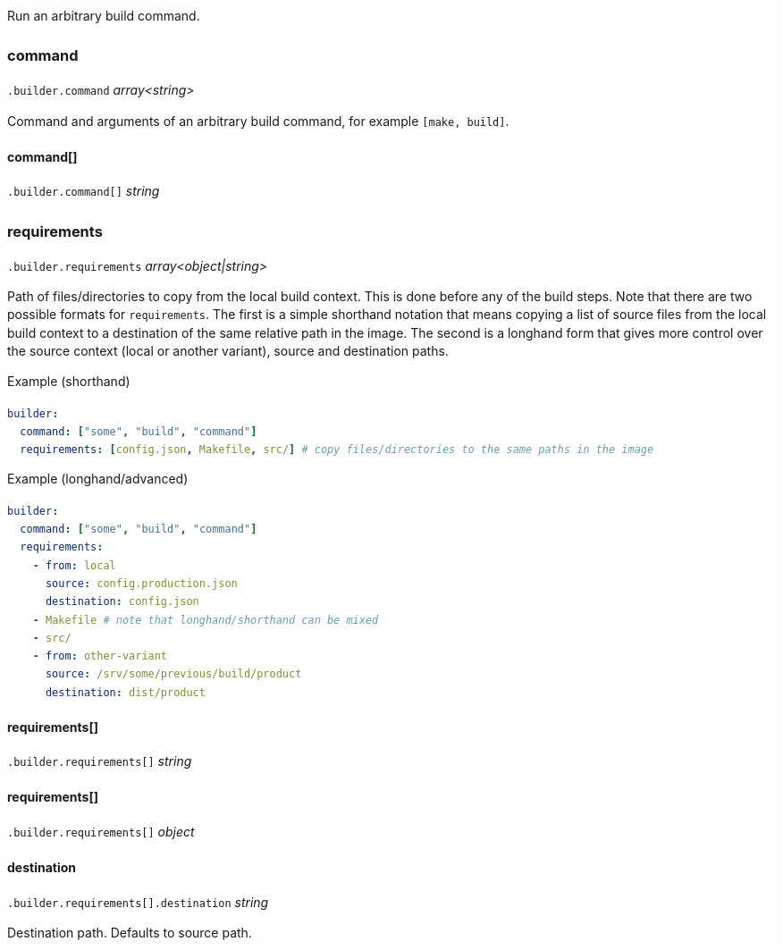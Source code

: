 Run an arbitrary build command.

### command
`.builder.command` _array&lt;string&gt;_

Command and arguments of an arbitrary build command, for example `[make, build]`.

#### command[]
`.builder.command[]` _string_

### requirements
`.builder.requirements` _array&lt;object|string&gt;_

Path of files/directories to copy from the local build context. This is done before any of the build steps. Note that there are two possible formats for `requirements`. The first is a simple shorthand notation that means copying a list of source files from the local build context to a destination of the same relative path in the image. The second is a longhand form that gives more control over the source context (local or another variant), source and destination paths.

Example (shorthand)

```yaml
builder:
  command: ["some", "build", "command"]
  requirements: [config.json, Makefile, src/] # copy files/directories to the same paths in the image
```

Example (longhand/advanced)

```yaml
builder:
  command: ["some", "build", "command"]
  requirements:
    - from: local
      source: config.production.json
      destination: config.json
    - Makefile # note that longhand/shorthand can be mixed
    - src/
    - from: other-variant
      source: /srv/some/previous/build/product
      destination: dist/product
```


#### requirements[]
`.builder.requirements[]` _string_

#### requirements[]
`.builder.requirements[]` _object_

#### destination
`.builder.requirements[].destination` _string_

Destination path. Defaults to source path.

